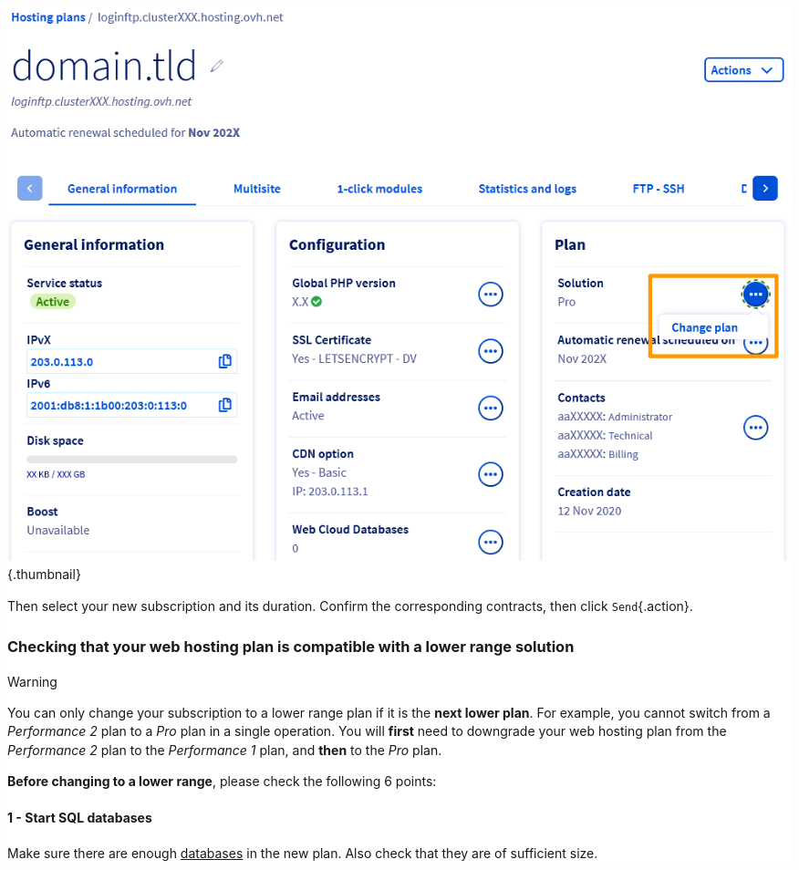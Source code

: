 ![change_plan](/pages/assets/screens/control_panel/product-selection/web-cloud/web-hosting/general-information/pro-change-plan.png){.thumbnail}

Then select your new subscription and its duration. Confirm the corresponding contracts, then click `Send`{.action}.

### Checking that your web hosting plan is compatible with a lower range solution <a name="checks"></a>

> [!warning]
>
> You can only change your subscription to a lower range plan if it is the **next lower plan**.
> For example, you cannot switch from a *Performance 2* plan to a *Pro* plan in a single operation.
> You will **first** need to downgrade your web hosting plan from the *Performance 2* plan to the *Performance 1* plan, and **then** to the *Pro* plan.

**Before changing to a lower range**, please check the following 6 points:

#### 1 - Start SQL databases

Make sure there are enough [databases](/links/web/hosting-options-startsql) in the new plan. Also check that they are of sufficient size.
